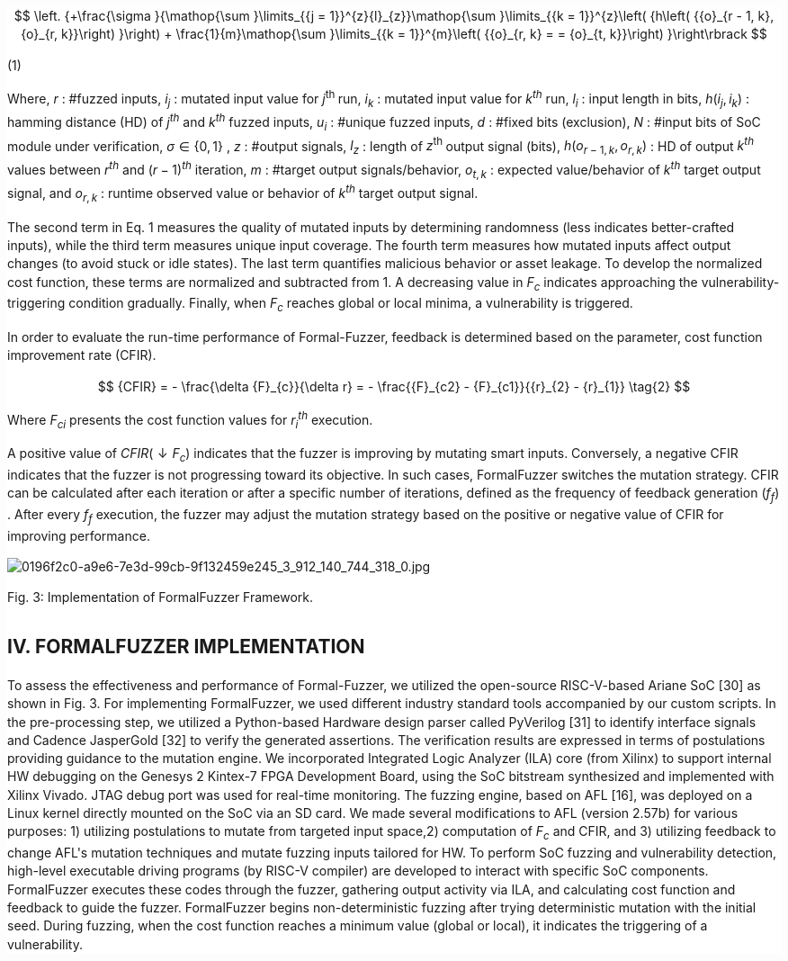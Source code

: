 $$
\left. {+\frac{\sigma }{\mathop{\sum }\limits_{{j = 1}}^{z}{l}_{z}}\mathop{\sum }\limits_{{k = 1}}^{z}\left( {h\left( {{o}_{r - 1, k},{o}_{r, k}}\right) }\right)  + \frac{1}{m}\mathop{\sum }\limits_{{k = 1}}^{m}\left( {{o}_{r, k} =  = {o}_{t, k}}\right) }\right\rbrack
$$

(1)

Where, $r$ : #fuzzed inputs, ${i}_{j}$ : mutated input value for ${j}^{\text{th }}$ run, ${i}_{k}$ : mutated input value for ${k}^{th}$ run, ${l}_{i}$ : input length in bits, $h\left( {{i}_{j},{i}_{k}}\right)$ : hamming distance (HD) of ${j}^{th}$ and ${k}^{th}$ fuzzed inputs, ${u}_{i}$ : #unique fuzzed inputs, $d$ : #fixed bits (exclusion), $N$ : #input bits of SoC module under verification, $\sigma  \in  \{ 0,1\}$ , $z$ : #output signals, ${l}_{z}$ : length of ${z}^{\text{th }}$ output signal (bits), $h\left( {{o}_{r - 1, k},{o}_{r, k}}\right)$ : HD of output ${k}^{th}$ values between ${r}^{th}$ and ${\left( r - 1\right) }^{th}$ iteration, $m$ : #target output signals/behavior, ${o}_{t, k}$ : expected value/behavior of ${k}^{th}$ target output signal, and ${o}_{r, k}$ : runtime observed value or behavior of ${k}^{th}$ target output signal.

The second term in Eq. 1 measures the quality of mutated inputs by determining randomness (less indicates better-crafted inputs), while the third term measures unique input coverage. The fourth term measures how mutated inputs affect output changes (to avoid stuck or idle states). The last term quantifies malicious behavior or asset leakage. To develop the normalized cost function, these terms are normalized and subtracted from 1. A decreasing value in ${F}_{c}$ indicates approaching the vulnerability-triggering condition gradually. Finally, when ${F}_{c}$ reaches global or local minima, a vulnerability is triggered.

In order to evaluate the run-time performance of Formal-Fuzzer, feedback is determined based on the parameter, cost function improvement rate (CFIR).

$$
{CFIR} =  - \frac{\delta {F}_{c}}{\delta r} =  - \frac{{F}_{c2} - {F}_{c1}}{{r}_{2} - {r}_{1}} \tag{2}
$$

Where ${F}_{ci}$ presents the cost function values for ${r}_{i}^{th}$ execution.

A positive value of ${CFIR}\left( { \downarrow  {F}_{c}}\right)$ indicates that the fuzzer is improving by mutating smart inputs. Conversely, a negative CFIR indicates that the fuzzer is not progressing toward its objective. In such cases, FormalFuzzer switches the mutation strategy. CFIR can be calculated after each iteration or after a specific number of iterations, defined as the frequency of feedback generation $\left( {f}_{f}\right)$ . After every ${f}_{f}$ execution, the fuzzer may adjust the mutation strategy based on the positive or negative value of CFIR for improving performance.

![0196f2c0-a9e6-7e3d-99cb-9f132459e245_3_912_140_744_318_0.jpg](images/0196f2c0-a9e6-7e3d-99cb-9f132459e245_3_912_140_744_318_0.jpg)

Fig. 3: Implementation of FormalFuzzer Framework.

## IV. FORMALFUZZER IMPLEMENTATION

To assess the effectiveness and performance of Formal-Fuzzer, we utilized the open-source RISC-V-based Ariane SoC [30] as shown in Fig. 3. For implementing FormalFuzzer, we used different industry standard tools accompanied by our custom scripts. In the pre-processing step, we utilized a Python-based Hardware design parser called PyVerilog [31] to identify interface signals and Cadence JasperGold [32] to verify the generated assertions. The verification results are expressed in terms of postulations providing guidance to the mutation engine. We incorporated Integrated Logic Analyzer (ILA) core (from Xilinx) to support internal HW debugging on the Genesys 2 Kintex-7 FPGA Development Board, using the SoC bitstream synthesized and implemented with Xilinx Vivado. JTAG debug port was used for real-time monitoring. The fuzzing engine, based on AFL [16], was deployed on a Linux kernel directly mounted on the SoC via an SD card. We made several modifications to AFL (version 2.57b) for various purposes: 1) utilizing postulations to mutate from targeted input space,2) computation of ${F}_{c}$ and CFIR, and 3) utilizing feedback to change AFL's mutation techniques and mutate fuzzing inputs tailored for HW. To perform SoC fuzzing and vulnerability detection, high-level executable driving programs (by RISC-V compiler) are developed to interact with specific SoC components. FormalFuzzer executes these codes through the fuzzer, gathering output activity via ILA, and calculating cost function and feedback to guide the fuzzer. FormalFuzzer begins non-deterministic fuzzing after trying deterministic mutation with the initial seed. During fuzzing, when the cost function reaches a minimum value (global or local), it indicates the triggering of a vulnerability.